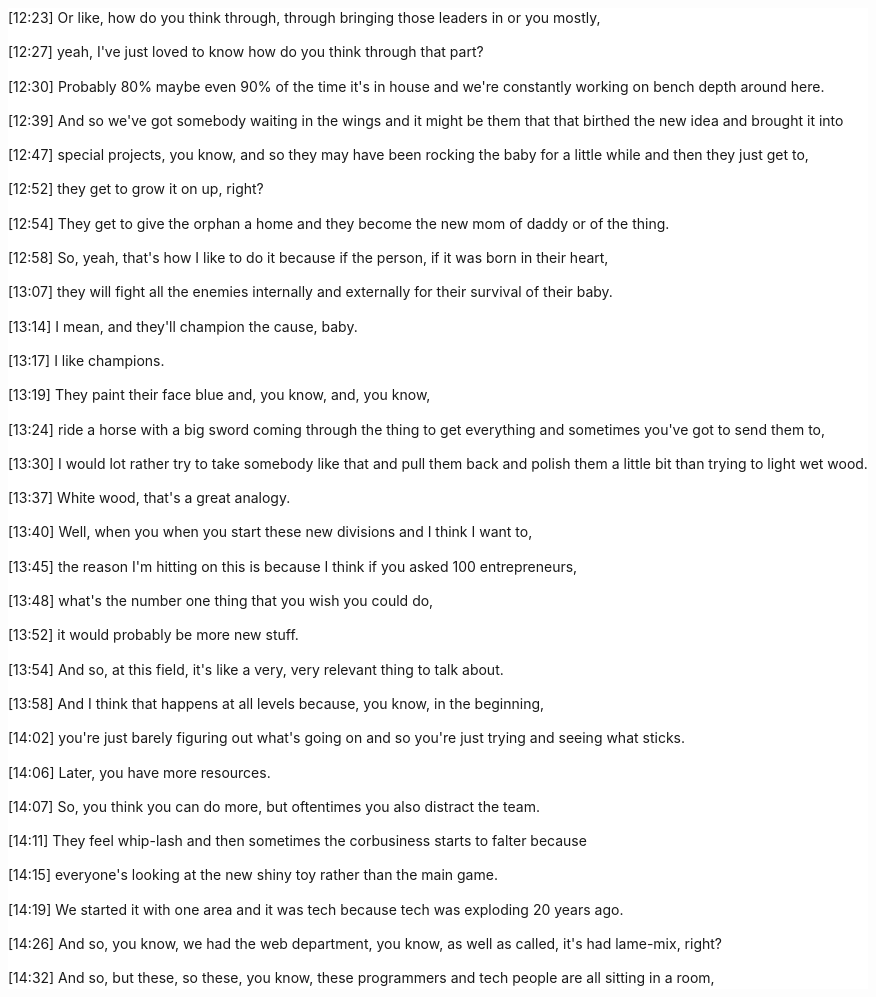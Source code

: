 [12:23] Or like, how do you think through, through bringing those leaders in or you mostly,

[12:27] yeah, I've just loved to know how do you think through that part?

[12:30] Probably 80% maybe even 90% of the time it's in house and we're constantly working on bench depth around here.

[12:39] And so we've got somebody waiting in the wings and it might be them that that birthed the new idea and brought it into

[12:47] special projects, you know, and so they may have been rocking the baby for a little while and then they just get to,

[12:52] they get to grow it on up, right?

[12:54] They get to give the orphan a home and they become the new mom of daddy or of the thing.

[12:58] So, yeah, that's how I like to do it because if the person, if it was born in their heart,

[13:07] they will fight all the enemies internally and externally for their survival of their baby.

[13:14] I mean, and they'll champion the cause, baby.

[13:17] I like champions.

[13:19] They paint their face blue and, you know, and, you know,

[13:24] ride a horse with a big sword coming through the thing to get everything and sometimes you've got to send them to,

[13:30] I would lot rather try to take somebody like that and pull them back and polish them a little bit than trying to light wet wood.

[13:37] White wood, that's a great analogy.

[13:40] Well, when you when you start these new divisions and I think I want to,

[13:45] the reason I'm hitting on this is because I think if you asked 100 entrepreneurs,

[13:48] what's the number one thing that you wish you could do,

[13:52] it would probably be more new stuff.

[13:54] And so, at this field, it's like a very, very relevant thing to talk about.

[13:58] And I think that happens at all levels because, you know, in the beginning,

[14:02] you're just barely figuring out what's going on and so you're just trying and seeing what sticks.

[14:06] Later, you have more resources.

[14:07] So, you think you can do more, but oftentimes you also distract the team.

[14:11] They feel whip-lash and then sometimes the corbusiness starts to falter because

[14:15] everyone's looking at the new shiny toy rather than the main game.

[14:19] We started it with one area and it was tech because tech was exploding 20 years ago.

[14:26] And so, you know, we had the web department, you know, as well as called, it's had lame-mix, right?

[14:32] And so, but these, so these, you know, these programmers and tech people are all sitting in a room,
